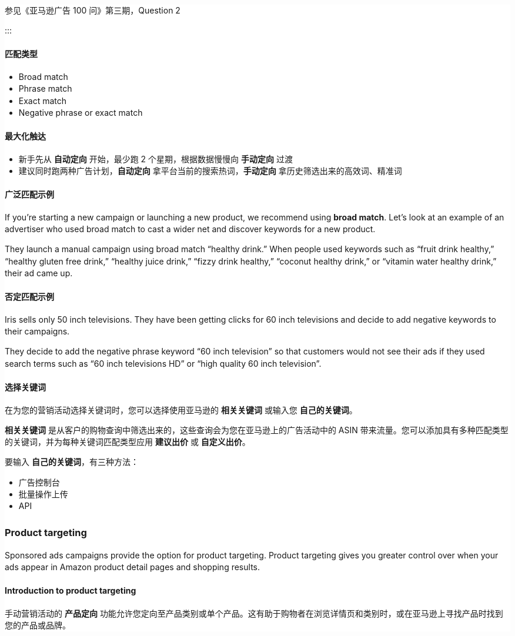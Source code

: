 参见《亚马逊广告 100 问》第三期，Question 2

:::

#### 匹配类型

- Broad match
- Phrase match
- Exact match
- Negative phrase or exact match

#### 最大化触达

- 新手先从 **自动定向** 开始，最少跑 2 个星期，根据数据慢慢向 **手动定向** 过渡
- 建议同时跑两种广告计划，**自动定向** 拿平台当前的搜索热词，**手动定向** 拿历史筛选出来的高效词、精准词

#### 广泛匹配示例

If you’re starting a new campaign or launching a new product, we recommend using **broad match**. Let’s look at an example of an advertiser who used broad match to cast a wider net and discover keywords for a new product.

They launch a manual campaign using broad match “healthy drink.” When people used keywords such as “fruit drink healthy,” “healthy gluten free drink,” “healthy juice drink,” “fizzy drink healthy,” “coconut healthy drink,” or “vitamin water healthy drink,” their ad came up.

#### 否定匹配示例

Iris sells only 50 inch televisions. They have been getting clicks for 60 inch televisions and decide to add negative keywords to their campaigns.

They decide to add the negative phrase keyword “60 inch television” so that customers would not see their ads if they used search terms such as “60 inch televisions HD” or “high quality 60 inch television”.

#### 选择关键词

在为您的营销活动选择关键词时，您可以选择使用亚马逊的 **相关关键词** 或输入您 **自己的关键词**。

**相关关键词** 是从客户的购物查询中筛选出来的，这些查询会为您在亚马逊上的广告活动中的 ASIN 带来流量。您可以添加具有多种匹配类型的关键词，并为每种关键词匹配类型应用 **建议出价** 或 **自定义出价**。

要输入 **自己的关键词**，有三种方法：

- 广告控制台
- 批量操作上传
- API

### Product targeting

Sponsored ads campaigns provide the option for product targeting. Product targeting gives you greater control over when your ads appear in Amazon product detail pages and shopping results.

#### Introduction to product targeting

手动营销活动的 **产品定向** 功能允许您定向至产品类别或单个产品。这有助于购物者在浏览详情页和类别时，或在亚马逊上寻找产品时找到您的产品或品牌。
